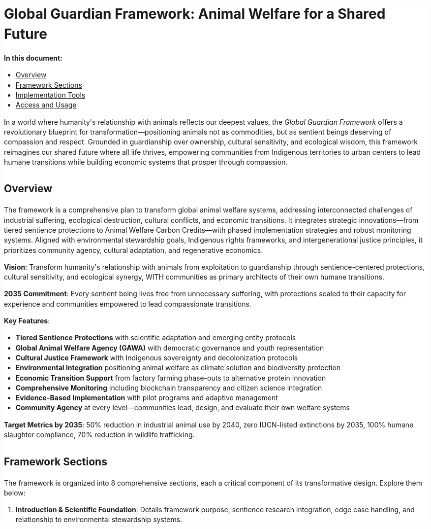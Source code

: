 # Global Guardian Framework: Animal Welfare for a Shared Future

**In this document:**
- [Overview](#overview)
- [Framework Sections](#framework-sections)
- [Implementation Tools](#implementation-tools)
- [Access and Usage](#access-and-usage)

In a world where humanity's relationship with animals reflects our deepest values, the *Global Guardian Framework* offers a revolutionary blueprint for transformation—positioning animals not as commodities, but as sentient beings deserving of compassion and respect. Grounded in guardianship over ownership, cultural sensitivity, and ecological wisdom, this framework reimagines our shared future where all life thrives, empowering communities from Indigenous territories to urban centers to lead humane transitions while building economic systems that prosper through compassion.

## <a id="overview"></a>Overview
The framework is a comprehensive plan to transform global animal welfare systems, addressing interconnected challenges of industrial suffering, ecological destruction, cultural conflicts, and economic transitions. It integrates strategic innovations—from tiered sentience protections to Animal Welfare Carbon Credits—with phased implementation strategies and robust monitoring systems. Aligned with environmental stewardship goals, Indigenous rights frameworks, and intergenerational justice principles, it prioritizes community agency, cultural adaptation, and regenerative economics.

**Vision**: Transform humanity's relationship with animals from exploitation to guardianship through sentience-centered protections, cultural sensitivity, and ecological synergy, WITH communities as primary architects of their own humane transitions.

**2035 Commitment**: Every sentient being lives free from unnecessary suffering, with protections scaled to their capacity for experience and communities empowered to lead compassionate transitions.

**Key Features**:
- **Tiered Sentience Protections** with scientific adaptation and emerging entity protocols
- **Global Animal Welfare Agency (GAWA)** with democratic governance and youth representation
- **Cultural Justice Framework** with Indigenous sovereignty and decolonization protocols
- **Environmental Integration** positioning animal welfare as climate solution and biodiversity protection
- **Economic Transition Support** from factory farming phase-outs to alternative protein innovation
- **Comprehensive Monitoring** including blockchain transparency and citizen science integration
- **Evidence-Based Implementation** with pilot programs and adaptive management
- **Community Agency** at every level—communities lead, design, and evaluate their own welfare systems

**Target Metrics by 2035**: 50% reduction in industrial animal use by 2040, zero IUCN-listed extinctions by 2035, 100% humane slaughter compliance, 70% reduction in wildlife trafficking.

## <a id="framework-sections"></a>Framework Sections
The framework is organized into 8 comprehensive sections, each a critical component of its transformative design. Explore them below:

1. **[Introduction & Scientific Foundation](/frameworks/docs/implementation/animal-welfare#01-introduction)**: Details framework purpose, sentience research integration, edge case handling, and relationship to environmental stewardship systems.
